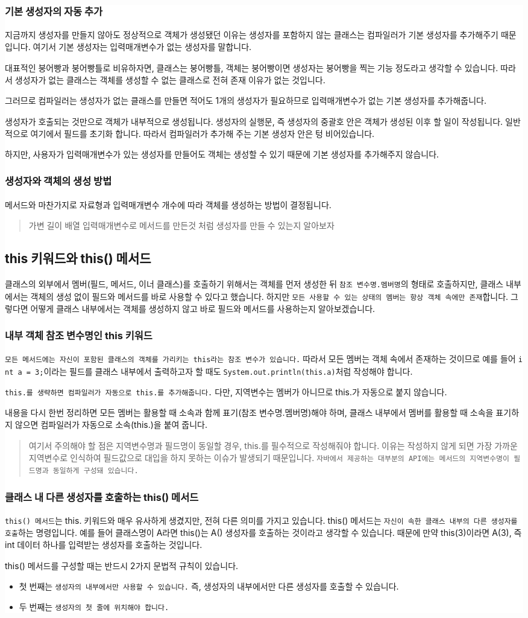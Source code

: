 ### 기본 생성자의 자동 추가
지금까지 생성자를 만들지 않아도 정상적으로 객체가 생성됐던 이유는 생성자를 포함하지 않는 클래스는 컴파일러가 기본 생성자를 추가해주기 때문입니다.
여기서 기본 생성자는 입력매개변수가 없는 생성자를 말합니다.

대표적인 붕어빵과 붕어빵틀로 비유하자면, 클래스는 붕어빵틀, 객체는 붕어빵이면 생성자는 붕어빵을 찍는 기능 정도라고 생각할 수 있습니다.
따라서 생성자가 없는 클래스는 객체를 생성할 수 없는 클래스로 전혀 존재 이유가 없는 것입니다.

그러므로 컴파일러는 생성자가 없는 클래스를 만들면 적어도 1개의 생성자가 필요하므로 입력매개변수가 없는 기본 생성자를 추가해줍니다.

생성자가 호출되는 것만으로 객체가 내부적으로 생성됩니다.
생성자의 실행문, 즉 생성자의 중괄호 안은 객체가 생성된 이후 할 일이 작성됩니다.
일반적으로 여기에서 필드를 초기화 합니다.
따라서 컴파일러가 추가해 주는 기본 생성자 안은 텅 비어있습니다.

하지만, 사용자가 입력매개변수가 있는 생성자를 만들어도 객체는 생성할 수 있기 때문에 기본 생성자를 추가해주지 않습니다.

### 생성자와 객체의 생성 방법
메서드와 마찬가지로 자료형과 입력매개변수 개수에 따라 객체를 생성하는 방법이 결정됩니다.

> 가변 길이 배열 입력매개변수로 메서드를 만든것 처럼 생성자를 만들 수 있는지 알아보자

## this 키워드와 this() 메서드
클래스의 외부에서 멤버(필드, 메서드, 이너 클래스)를 호출하기 위해서는 객체를 먼저 생성한 뒤 `참조 변수명.멤버명`의 형태로 호출하지만, 클래스 내부에서는 객체의 생성 없이 필드와 메서드를 바로 사용할 수 있다고 했습니다.
하지만 `모든 사용할 수 있는 상태의 멤버는 항상 객체 속에만 존재`합니다.
그렇다면 어떻게 클래스 내부에서는 객체를 생성하지 않고 바로 필드와 메서드를 사용하는지 알아보겠습니다.

### 내부 객체 참조 변수명인 this 키워드
`모든 메서드에는 자신이 포함된 클래스의 객체를 가리키는 this라는 참조 변수가 있습니다.`
따라서 모든 멤버는 객체 속에서 존재하는 것이므로 예를 들어 `int a = 3;`이라는 필드를 클래스 내부에서 출력하고자 할 때도 `System.out.println(this.a)`처럼 작성해야 합니다.

`this.를 생략하면 컴파일러가 자동으로 this.를 추가해줍니다.` 다만, 지역변수는 멤버가 아니므로 this.가 자동으로 붙지 않습니다.

내용을 다시 한번 정리하면 모든 멤버는 활용할 때 소속과 함께 표기(참조 변수명.멤버명)해야 하며, 클래스 내부에서 멤버를 활용할 때 소속을 표기하지 않으면 컴파일러가 자동으로 소속(this.)을 붙여 줍니다.

> 여기서 주의해야 할 점은 지역변수명과 필드명이 동일할 경우, this.를 필수적으로 작성해줘야 합니다.
이유는 작성하지 않게 되면 가장 가까운 지역변수로 인식하여 필드값으로 대입을 하지 못하는 이슈가 발생되기 때문입니다.
`자바에서 제공하는 대부분의 API에는 메서드의 지역변수명이 필드명과 동일하게 구성돼 있습니다.`

### 클래스 내 다른 생성자를 호출하는 this() 메서드
`this() 메서드`는 this. 키워드와 매우 유사하게 생겼지만, 전혀 다른 의미를 가지고 있습니다.
this() 메서드는 `자신이 속한 클래스 내부의 다른 생성자를 호출`하는 명령입니다.
예를 들어 클래스명이 A라면 this()는 A() 생성자를 호출하는 것이라고 생각할 수 있습니다.
때문에 만약 this(3)이라면 A(3), 즉 int 데이터 하나를 입력받는 생성자를 호출하는 것입니다.

this() 메서드를 구성할 때는 반드시 2가지 문법적 규칙이 있습니다.

- 첫 번째는 `생성자의 내부에서만 사용할 수 있습니다.`
즉, 생성자의 내부에서만 다른 생성자를 호출할 수 있습니다.

- 두 번째는 `생성자의 첫 줄에 위치해야 합니다.`
